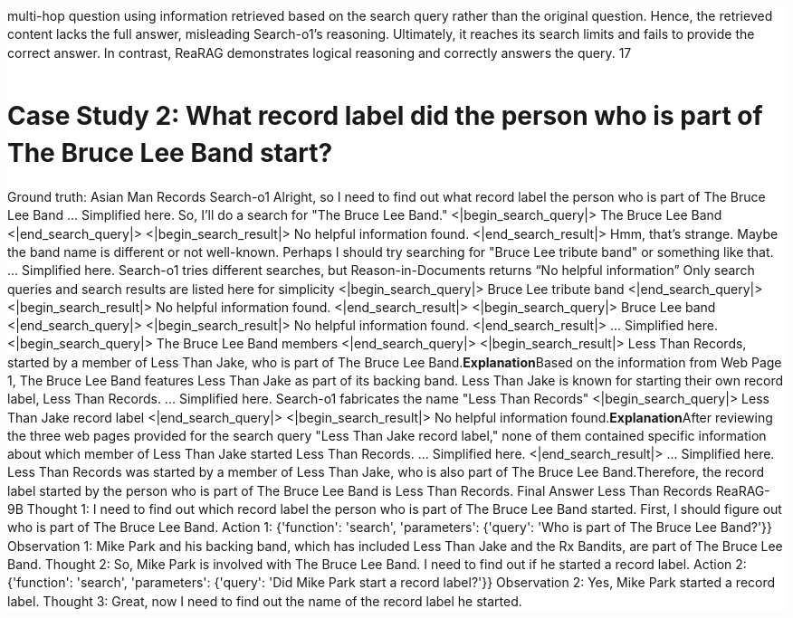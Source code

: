 multi-hop question using information retrieved based on the search query rather than the original question. Hence,
the retrieved content lacks the full answer, misleading Search-o1’s reasoning. Ultimately, it reaches its search limits
and fails to provide the correct answer. In contrast, ReaRAG demonstrates logical reasoning and correctly answers
the query.
17

# Case Study 2: What record label did the person who is part of The Bruce Lee Band start?
Ground truth: Asian Man Records
Search-o1
Alright, so I need to find out what record label the person who is part of The Bruce Lee Band ... Simplified here.
So, I’ll do a search for "The Bruce Lee Band."
<|begin_search_query|> The Bruce Lee Band <|end_search_query|>
<|begin_search_result|> No helpful information found. <|end_search_result|>
Hmm, that’s strange. Maybe the band name is different or not well-known. Perhaps I should try searching for "Bruce Lee
tribute band" or something like that.
... Simplified here. Search-o1 tries different searches, but Reason-in-Documents returns “No helpful information”
Only search queries and search results are listed here for simplicity
<|begin_search_query|> Bruce Lee tribute band <|end_search_query|>
<|begin_search_result|> No helpful information found. <|end_search_result|>
<|begin_search_query|> Bruce Lee band <|end_search_query|>
<|begin_search_result|> No helpful information found. <|end_search_result|>
... Simplified here.
<|begin_search_query|> The Bruce Lee Band members <|end_search_query|>
<|begin_search_result|> Less Than Records, started by a member of Less Than Jake, who is part of The Bruce
Lee Band.**Explanation**Based on the information from Web Page 1, The Bruce Lee Band features Less Than
Jake as part of its backing band. Less Than Jake is known for starting their own record label, Less Than Records.
... Simplified here. Search-o1 fabricates the name "Less Than Records"
<|begin_search_query|> Less Than Jake record label <|end_search_query|>
<|begin_search_result|> No helpful information found.**Explanation**After reviewing the three web pages provided
for the search query "Less Than Jake record label," none of them contained specific information about which member of
Less Than Jake started Less Than Records. ... Simplified here. <|end_search_result|>
... Simplified here. Less Than Records was started by a member of Less Than Jake, who is also part of The Bruce Lee
Band.Therefore, the record label started by the person who is part of The Bruce Lee Band is Less Than Records.
Final Answer
Less Than Records
ReaRAG-9B
Thought 1: I need to find out which record label the person who is part of The Bruce Lee Band started. First, I should
figure out who is part of The Bruce Lee Band.
Action 1: {'function': 'search', 'parameters': {'query': 'Who is part of The Bruce Lee Band?'}}
Observation 1: Mike Park and his backing band, which has included Less Than Jake and the Rx Bandits, are part of The
Bruce Lee Band.
Thought 2: So, Mike Park is involved with The Bruce Lee Band. I need to find out if he started a record label.
Action 2: {'function': 'search', 'parameters': {'query': 'Did Mike Park start a record label?'}}
Observation 2: Yes, Mike Park started a record label.
Thought 3: Great, now I need to find out the name of the record label he started.